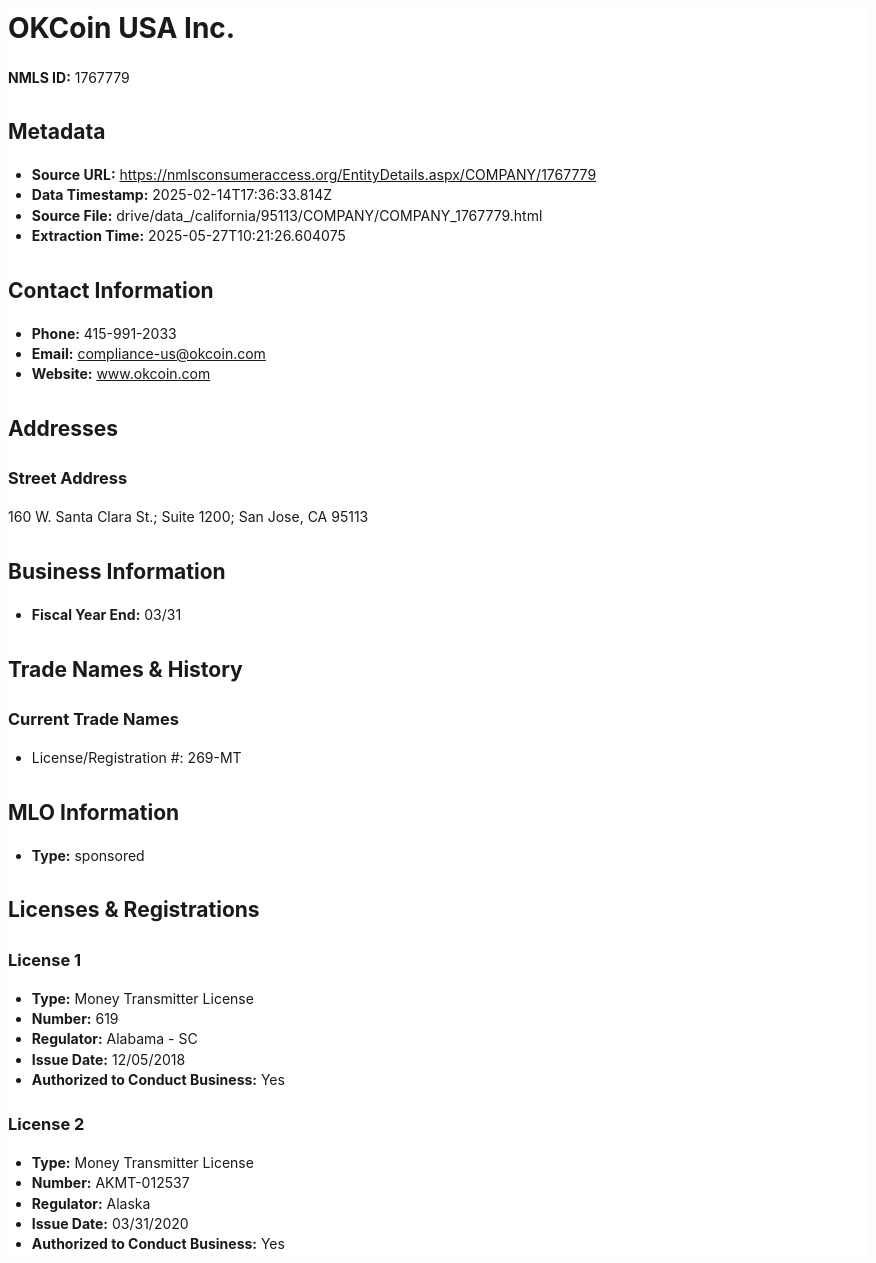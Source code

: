 # OKCoin USA Inc.

**NMLS ID:** 1767779

## Metadata
- **Source URL:** https://nmlsconsumeraccess.org/EntityDetails.aspx/COMPANY/1767779
- **Data Timestamp:** 2025-02-14T17:36:33.814Z
- **Source File:** drive/data_/california/95113/COMPANY/COMPANY_1767779.html
- **Extraction Time:** 2025-05-27T10:21:26.604075

## Contact Information
- **Phone:** 415-991-2033
- **Email:** compliance-us@okcoin.com
- **Website:** www.okcoin.com

## Addresses
### Street Address
160 W. Santa Clara St.; Suite 1200; San Jose, CA 95113

## Business Information
- **Fiscal Year End:** 03/31

## Trade Names & History
### Current Trade Names
- License/Registration #: 269-MT

## MLO Information
- **Type:** sponsored

## Licenses & Registrations

### License 1
- **Type:** Money Transmitter License
- **Number:** 619
- **Regulator:** Alabama - SC
- **Issue Date:** 12/05/2018
- **Authorized to Conduct Business:** Yes

### License 2
- **Type:** Money Transmitter License
- **Number:** AKMT-012537
- **Regulator:** Alaska
- **Issue Date:** 03/31/2020
- **Authorized to Conduct Business:** Yes
